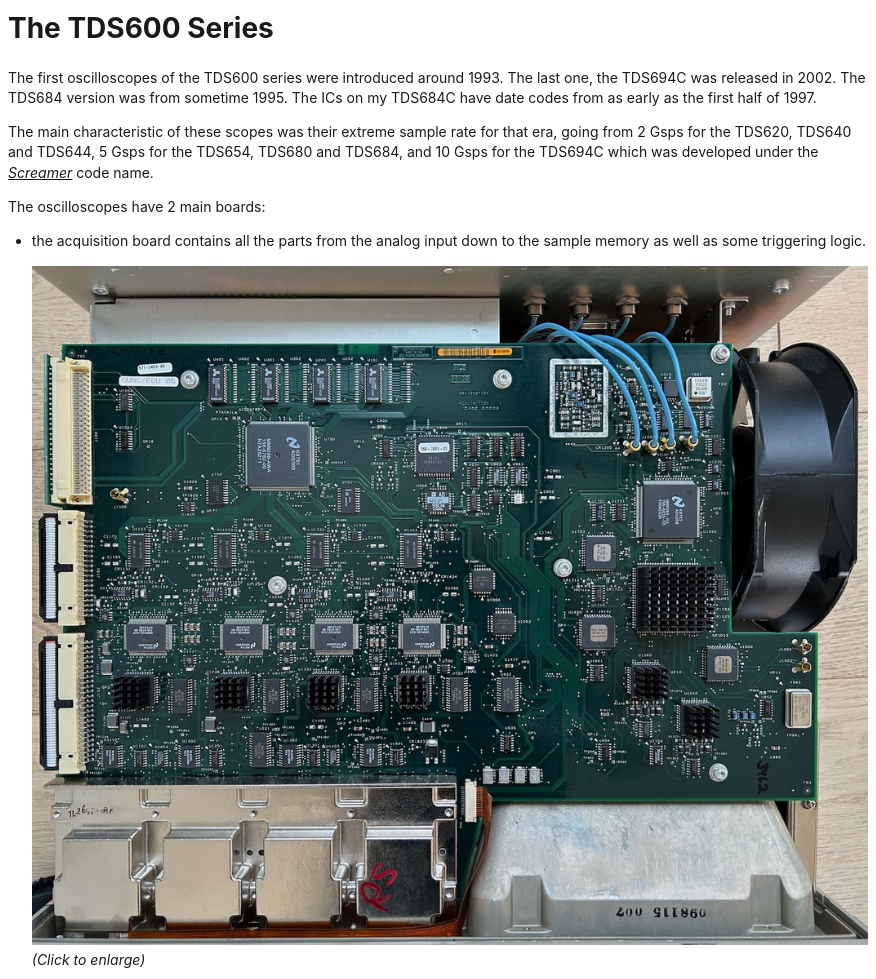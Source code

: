 # The TDS600 Series

The first oscilloscopes of the TDS600 series were introduced around 1993. The last one, the 
TDS694C was released in 2002. The TDS684 version was from sometime 1995. The ICs on my 
TDS684C have date codes from as early as the first half of 1997.

The main characteristic of these scopes was their extreme sample rate for that era, going from
2 Gsps for the TDS620, TDS640 and TDS644, 5 Gsps for the TDS654, TDS680 and TDS684, and 10 Gsps for
the TDS694C which was developed under the [*Screamer*](https://w140.com/tekwiki/wiki/TDS694C)
code name.

The oscilloscopes have 2 main boards: 

* the acquisition board contains all the parts from the analog input down to the sample memory as well as some
  triggering logic.

  [![Acquisition board](/assets/tds684b/acquisition_board.jpg)](/assets/tds684b/acquisition_board.jpg)
  *(Click to enlarge)*
